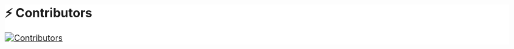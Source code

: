 
## ⚡ Contributors

<a href="https://github.com/Significant-Gravitas/AutoGPT/graphs/contributors" alt="View Contributors">
  <img src="https://contrib.rocks/image?repo=Significant-Gravitas/AutoGPT&max=1000&columns=10" alt="Contributors" />
</a>
